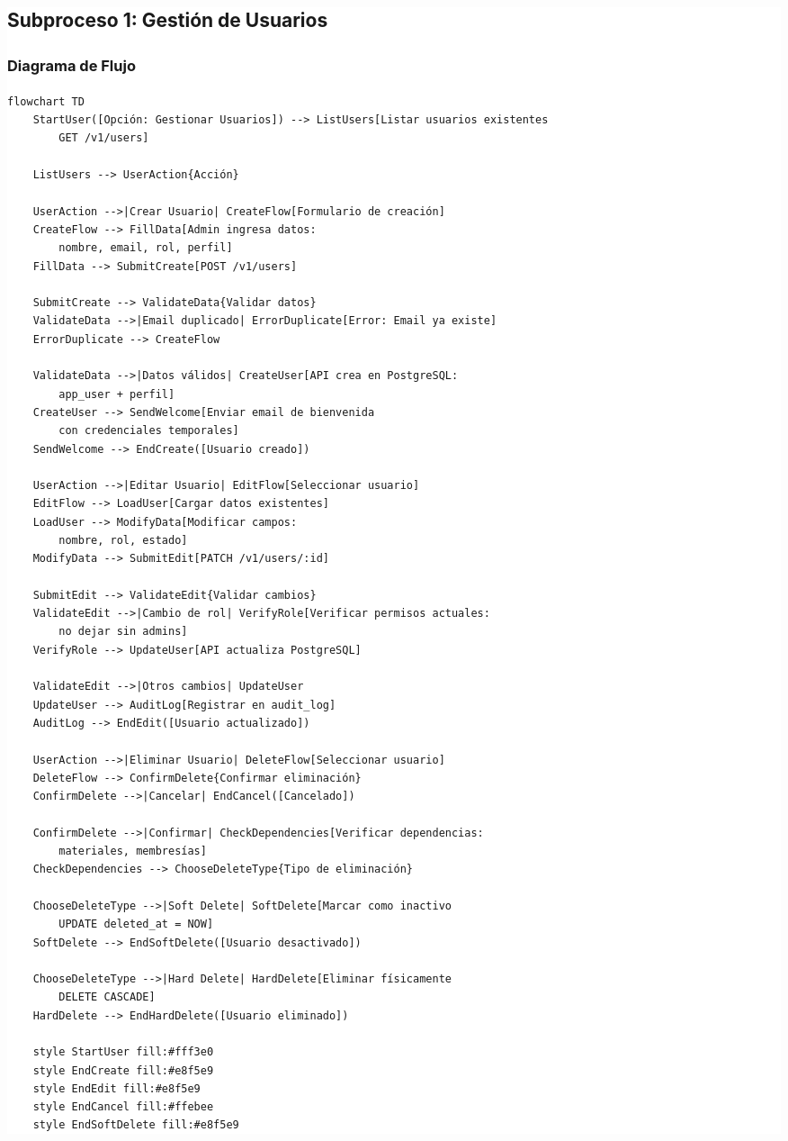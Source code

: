 
## Subproceso 1: Gestión de Usuarios

### Diagrama de Flujo

```mermaid
flowchart TD
    StartUser([Opción: Gestionar Usuarios]) --> ListUsers[Listar usuarios existentes
        GET /v1/users]

    ListUsers --> UserAction{Acción}

    UserAction -->|Crear Usuario| CreateFlow[Formulario de creación]
    CreateFlow --> FillData[Admin ingresa datos:
        nombre, email, rol, perfil]
    FillData --> SubmitCreate[POST /v1/users]

    SubmitCreate --> ValidateData{Validar datos}
    ValidateData -->|Email duplicado| ErrorDuplicate[Error: Email ya existe]
    ErrorDuplicate --> CreateFlow

    ValidateData -->|Datos válidos| CreateUser[API crea en PostgreSQL:
        app_user + perfil]
    CreateUser --> SendWelcome[Enviar email de bienvenida
        con credenciales temporales]
    SendWelcome --> EndCreate([Usuario creado])

    UserAction -->|Editar Usuario| EditFlow[Seleccionar usuario]
    EditFlow --> LoadUser[Cargar datos existentes]
    LoadUser --> ModifyData[Modificar campos:
        nombre, rol, estado]
    ModifyData --> SubmitEdit[PATCH /v1/users/:id]

    SubmitEdit --> ValidateEdit{Validar cambios}
    ValidateEdit -->|Cambio de rol| VerifyRole[Verificar permisos actuales:
        no dejar sin admins]
    VerifyRole --> UpdateUser[API actualiza PostgreSQL]

    ValidateEdit -->|Otros cambios| UpdateUser
    UpdateUser --> AuditLog[Registrar en audit_log]
    AuditLog --> EndEdit([Usuario actualizado])

    UserAction -->|Eliminar Usuario| DeleteFlow[Seleccionar usuario]
    DeleteFlow --> ConfirmDelete{Confirmar eliminación}
    ConfirmDelete -->|Cancelar| EndCancel([Cancelado])

    ConfirmDelete -->|Confirmar| CheckDependencies[Verificar dependencias:
        materiales, membresías]
    CheckDependencies --> ChooseDeleteType{Tipo de eliminación}

    ChooseDeleteType -->|Soft Delete| SoftDelete[Marcar como inactivo
        UPDATE deleted_at = NOW]
    SoftDelete --> EndSoftDelete([Usuario desactivado])

    ChooseDeleteType -->|Hard Delete| HardDelete[Eliminar físicamente
        DELETE CASCADE]
    HardDelete --> EndHardDelete([Usuario eliminado])

    style StartUser fill:#fff3e0
    style EndCreate fill:#e8f5e9
    style EndEdit fill:#e8f5e9
    style EndCancel fill:#ffebee
    style EndSoftDelete fill:#e8f5e9
```